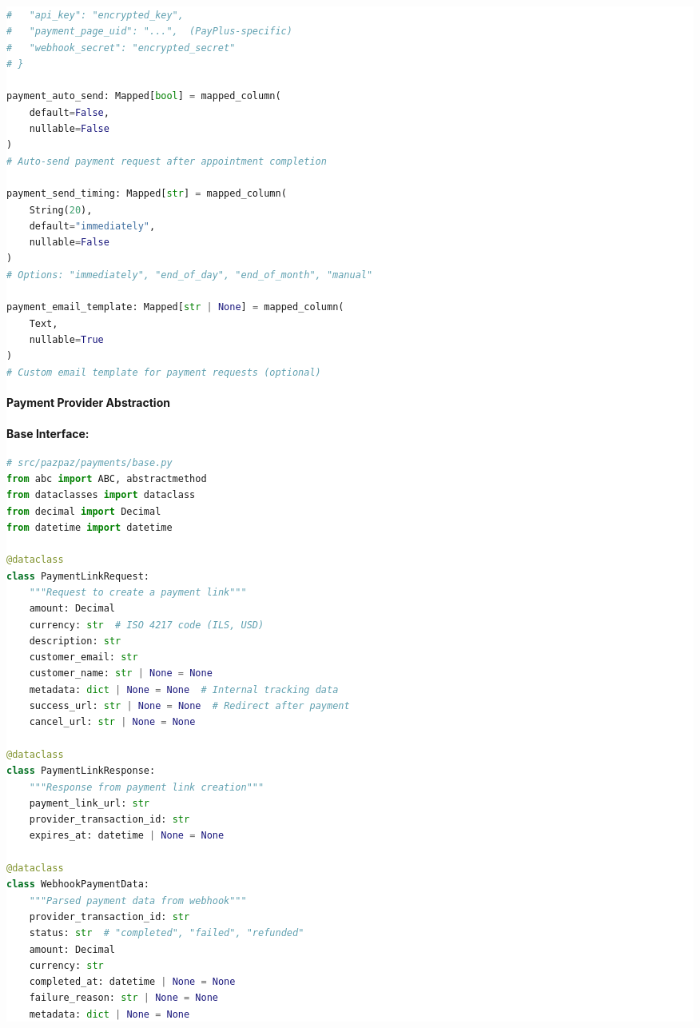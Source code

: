 ```python
#   "api_key": "encrypted_key",
#   "payment_page_uid": "...",  (PayPlus-specific)
#   "webhook_secret": "encrypted_secret"
# }

payment_auto_send: Mapped[bool] = mapped_column(
    default=False,
    nullable=False
)
# Auto-send payment request after appointment completion

payment_send_timing: Mapped[str] = mapped_column(
    String(20),
    default="immediately",
    nullable=False
)
# Options: "immediately", "end_of_day", "end_of_month", "manual"

payment_email_template: Mapped[str | None] = mapped_column(
    Text,
    nullable=True
)
# Custom email template for payment requests (optional)
```

#### Payment Provider Abstraction

**Base Interface:**
```python
# src/pazpaz/payments/base.py
from abc import ABC, abstractmethod
from dataclasses import dataclass
from decimal import Decimal
from datetime import datetime

@dataclass
class PaymentLinkRequest:
    """Request to create a payment link"""
    amount: Decimal
    currency: str  # ISO 4217 code (ILS, USD)
    description: str
    customer_email: str
    customer_name: str | None = None
    metadata: dict | None = None  # Internal tracking data
    success_url: str | None = None  # Redirect after payment
    cancel_url: str | None = None

@dataclass
class PaymentLinkResponse:
    """Response from payment link creation"""
    payment_link_url: str
    provider_transaction_id: str
    expires_at: datetime | None = None

@dataclass
class WebhookPaymentData:
    """Parsed payment data from webhook"""
    provider_transaction_id: str
    status: str  # "completed", "failed", "refunded"
    amount: Decimal
    currency: str
    completed_at: datetime | None = None
    failure_reason: str | None = None
    metadata: dict | None = None
```